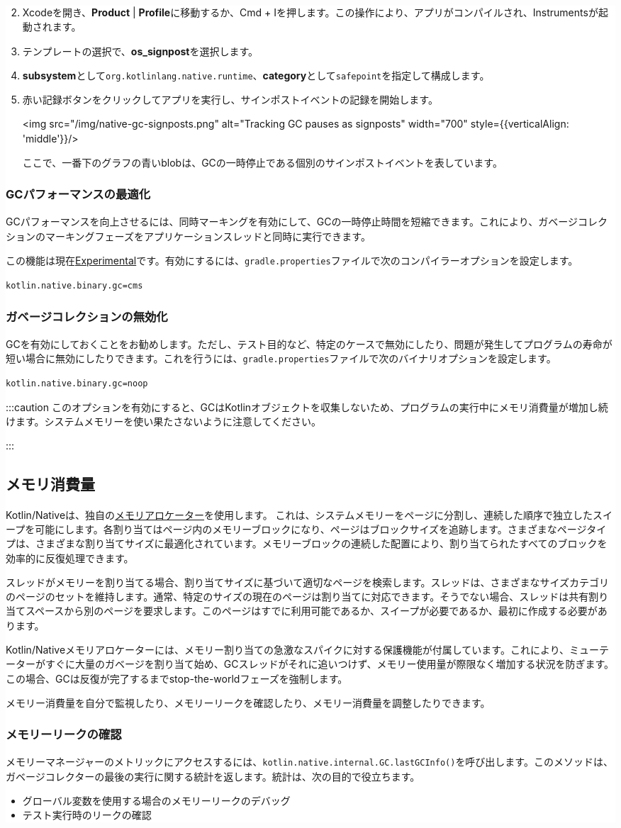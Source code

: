 2. Xcodeを開き、**Product** | **Profile**に移動するか、<shortcut>Cmd + I</shortcut>を押します。この操作により、アプリがコンパイルされ、Instrumentsが起動されます。
3. テンプレートの選択で、**os_signpost**を選択します。
4. **subsystem**として`org.kotlinlang.native.runtime`、**category**として`safepoint`を指定して構成します。
5. 赤い記録ボタンをクリックしてアプリを実行し、サインポストイベントの記録を開始します。

   <img src="/img/native-gc-signposts.png" alt="Tracking GC pauses as signposts" width="700" style={{verticalAlign: 'middle'}}/>

   ここで、一番下のグラフの青いblobは、GCの一時停止である個別のサインポストイベントを表しています。

### GCパフォーマンスの最適化

GCパフォーマンスを向上させるには、同時マーキングを有効にして、GCの一時停止時間を短縮できます。これにより、ガベージコレクションのマーキングフェーズをアプリケーションスレッドと同時に実行できます。

この機能は現在[Experimental](components-stability#stability-levels-explained)です。有効にするには、`gradle.properties`ファイルで次のコンパイラーオプションを設定します。
  
```none
kotlin.native.binary.gc=cms
```

### ガベージコレクションの無効化

GCを有効にしておくことをお勧めします。ただし、テスト目的など、特定のケースで無効にしたり、問題が発生してプログラムの寿命が短い場合に無効にしたりできます。これを行うには、`gradle.properties`ファイルで次のバイナリオプションを設定します。

```none
kotlin.native.binary.gc=noop
```

:::caution
このオプションを有効にすると、GCはKotlinオブジェクトを収集しないため、プログラムの実行中にメモリ消費量が増加し続けます。システムメモリーを使い果たさないように注意してください。

:::

## メモリ消費量

Kotlin/Nativeは、独自の[メモリアロケーター](https://github.com/JetBrains/kotlin/blob/master/kotlin-native/runtime/src/alloc/custom/README)を使用します。
これは、システムメモリーをページに分割し、連続した順序で独立したスイープを可能にします。各割り当てはページ内のメモリーブロックになり、ページはブロックサイズを追跡します。さまざまなページタイプは、さまざまな割り当てサイズに最適化されています。メモリーブロックの連続した配置により、割り当てられたすべてのブロックを効率的に反復処理できます。

スレッドがメモリーを割り当てる場合、割り当てサイズに基づいて適切なページを検索します。スレッドは、さまざまなサイズカテゴリのページのセットを維持します。通常、特定のサイズの現在のページは割り当てに対応できます。そうでない場合、スレッドは共有割り当てスペースから別のページを要求します。このページはすでに利用可能であるか、スイープが必要であるか、最初に作成する必要があります。

Kotlin/Nativeメモリアロケーターには、メモリー割り当ての急激なスパイクに対する保護機能が付属しています。これにより、ミューテーターがすぐに大量のガベージを割り当て始め、GCスレッドがそれに追いつけず、メモリー使用量が際限なく増加する状況を防ぎます。この場合、GCは反復が完了するまでstop-the-worldフェーズを強制します。

メモリー消費量を自分で監視したり、メモリーリークを確認したり、メモリー消費量を調整したりできます。

### メモリーリークの確認

メモリーマネージャーのメトリックにアクセスするには、`kotlin.native.internal.GC.lastGCInfo()`を呼び出します。このメソッドは、ガベージコレクターの最後の実行に関する統計を返します。統計は、次の目的で役立ちます。

* グローバル変数を使用する場合のメモリーリークのデバッグ
* テスト実行時のリークの確認
